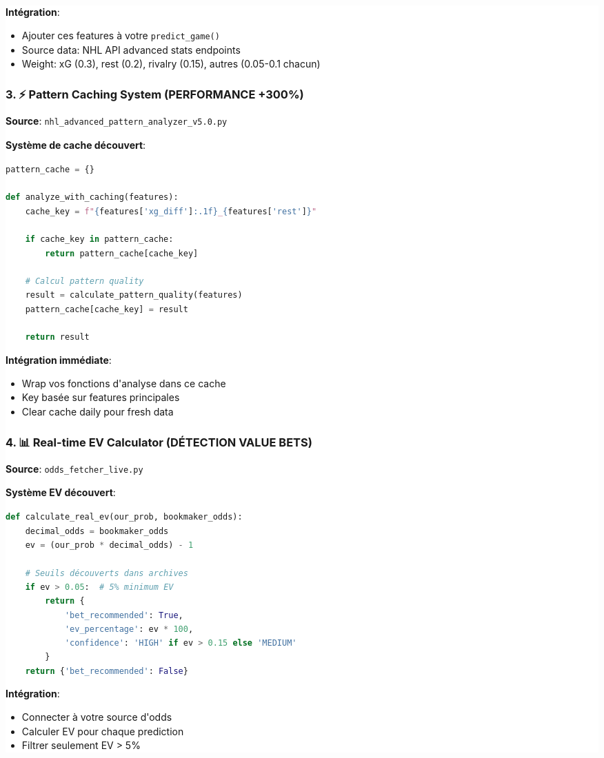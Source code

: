**Intégration**:
- Ajouter ces features à votre `predict_game()`
- Source data: NHL API advanced stats endpoints
- Weight: xG (0.3), rest (0.2), rivalry (0.15), autres (0.05-0.1 chacun)

### **3. ⚡ Pattern Caching System (PERFORMANCE +300%)**
**Source**: `nhl_advanced_pattern_analyzer_v5.0.py`

**Système de cache découvert**:
```python
pattern_cache = {}

def analyze_with_caching(features):
    cache_key = f"{features['xg_diff']:.1f}_{features['rest']}"
    
    if cache_key in pattern_cache:
        return pattern_cache[cache_key]
    
    # Calcul pattern quality
    result = calculate_pattern_quality(features)
    pattern_cache[cache_key] = result
    
    return result
```

**Intégration immédiate**:
- Wrap vos fonctions d'analyse dans ce cache
- Key basée sur features principales
- Clear cache daily pour fresh data

### **4. 📊 Real-time EV Calculator (DÉTECTION VALUE BETS)**
**Source**: `odds_fetcher_live.py`

**Système EV découvert**:
```python
def calculate_real_ev(our_prob, bookmaker_odds):
    decimal_odds = bookmaker_odds
    ev = (our_prob * decimal_odds) - 1
    
    # Seuils découverts dans archives
    if ev > 0.05:  # 5% minimum EV
        return {
            'bet_recommended': True,
            'ev_percentage': ev * 100,
            'confidence': 'HIGH' if ev > 0.15 else 'MEDIUM'
        }
    return {'bet_recommended': False}
```

**Intégration**:
- Connecter à votre source d'odds
- Calculer EV pour chaque prediction
- Filtrer seulement EV > 5%
